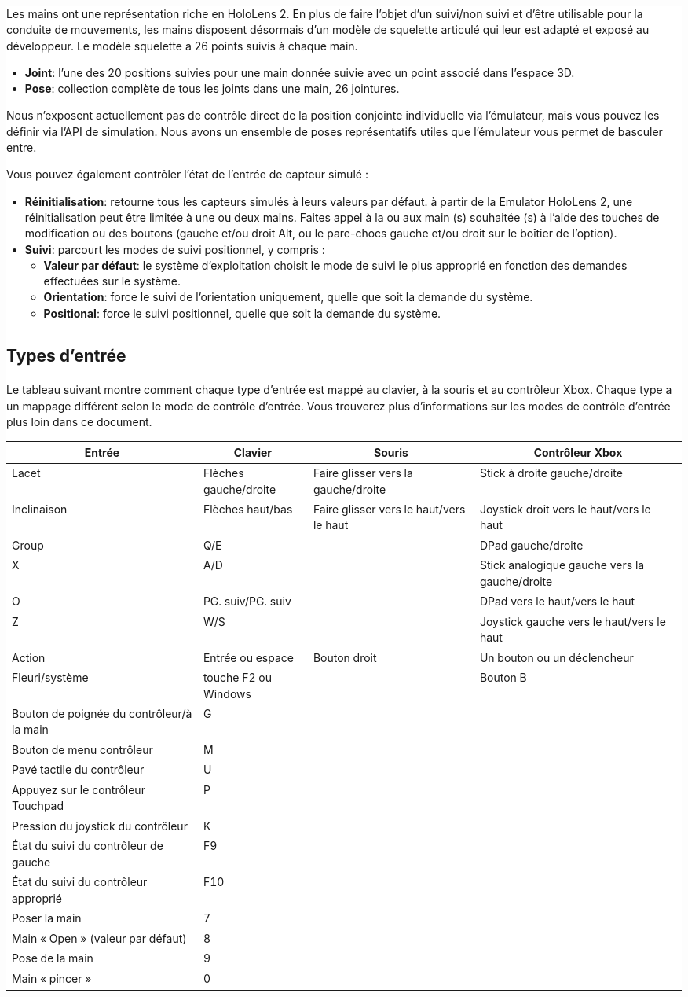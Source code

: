 Les mains ont une représentation riche en HoloLens 2.  En plus de faire l’objet d’un suivi/non suivi et d’être utilisable pour la conduite de mouvements, les mains disposent désormais d’un modèle de squelette articulé qui leur est adapté et exposé au développeur.  Le modèle squelette a 26 points suivis à chaque main.  
* **Joint**: l’une des 20 positions suivies pour une main donnée suivie avec un point associé dans l’espace 3D.
* **Pose**: collection complète de tous les joints dans une main, 26 jointures. 

Nous n’exposent actuellement pas de contrôle direct de la position conjointe individuelle via l’émulateur, mais vous pouvez les définir via l’API de simulation. Nous avons un ensemble de poses représentatifs utiles que l’émulateur vous permet de basculer entre.

Vous pouvez également contrôler l’état de l’entrée de capteur simulé :
* **Réinitialisation**: retourne tous les capteurs simulés à leurs valeurs par défaut.  à partir de la Emulator HoloLens 2, une réinitialisation peut être limitée à une ou deux mains. Faites appel à la ou aux main (s) souhaitée (s) à l’aide des touches de modification ou des boutons (gauche et/ou droit Alt, ou le pare-chocs gauche et/ou droit sur le boîtier de l’option).
* **Suivi**: parcourt les modes de suivi positionnel, y compris :
  * **Valeur par défaut**: le système d’exploitation choisit le mode de suivi le plus approprié en fonction des demandes effectuées sur le système.
   * **Orientation**: force le suivi de l’orientation uniquement, quelle que soit la demande du système.
   * **Positional**: force le suivi positionnel, quelle que soit la demande du système.

## <a name="types-of-input"></a>Types d’entrée

Le tableau suivant montre comment chaque type d’entrée est mappé au clavier, à la souris et au contrôleur Xbox. Chaque type a un mappage différent selon le mode de contrôle d’entrée. Vous trouverez plus d’informations sur les modes de contrôle d’entrée plus loin dans ce document.

| Entrée |  Clavier |  Souris |  Contrôleur Xbox | 
|----------|----------|----------|----------|
|  Lacet |  Flèches gauche/droite |  Faire glisser vers la gauche/droite |  Stick à droite gauche/droite | 
|  Inclinaison |  Flèches haut/bas |  Faire glisser vers le haut/vers le haut |  Joystick droit vers le haut/vers le haut | 
|  Group |  Q/E |  |  DPad gauche/droite | 
|  X |  A/D |  |  Stick analogique gauche vers la gauche/droite | 
|  O |  PG. suiv/PG. suiv |  |  DPad vers le haut/vers le haut | 
|  Z |  W/S |  |  Joystick gauche vers le haut/vers le haut | 
|  Action |  Entrée ou espace |  Bouton droit |  Un bouton ou un déclencheur | 
|  Fleuri/système |  touche F2 ou Windows |  |  Bouton B | 
|  Bouton de poignée du contrôleur/à la main |  G  |  |  | 
|  Bouton de menu contrôleur |  M  |  |  | 
|  Pavé tactile du contrôleur |  U  |  |  | 
|  Appuyez sur le contrôleur Touchpad |  P  |  |  | 
|  Pression du joystick du contrôleur |  K  |  |  | 
|  État du suivi du contrôleur de gauche |  F9 |  |  | 
|  État du suivi du contrôleur approprié |  F10 |  |  | 
|  Poser la main | 7 |  |  |
|  Main « Open » (valeur par défaut) | 8 |  |  |
|  Pose de la main | 9 |  |  |
|  Main « pincer » | 0 |  |  |